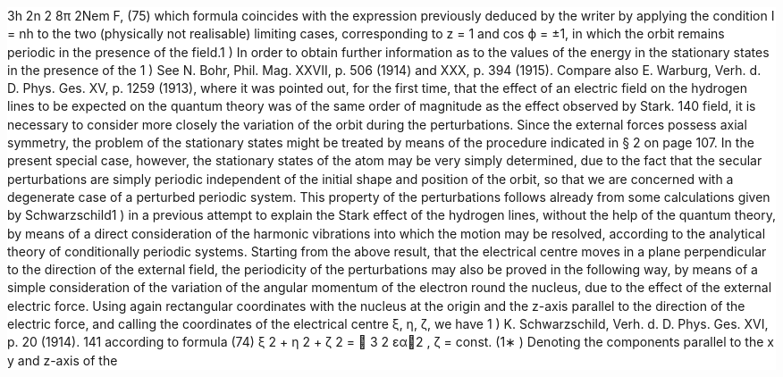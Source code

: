 3h
2n
2
8π
2Nem
F, (75)
which formula coincides with the expression previously deduced by the writer by applying the condition I = nh to the
two (physically not realisable) limiting cases, corresponding
to z = 1 and cos ϕ = ±1, in which the orbit remains periodic
in the presence of the field.1
)
In order to obtain further information as to the values
of the energy in the stationary states in the presence of the
1
) See N. Bohr, Phil. Mag. XXVII, p. 506 (1914) and XXX, p. 394
(1915). Compare also E. Warburg, Verh. d. D. Phys. Ges. XV, p. 1259
(1913), where it was pointed out, for the first time, that the effect of
an electric field on the hydrogen lines to be expected on the quantum
theory was of the same order of magnitude as the effect observed by
Stark.
140
field, it is necessary to consider more closely the variation
of the orbit during the perturbations. Since the external
forces possess axial symmetry, the problem of the stationary
states might be treated by means of the procedure indicated
in § 2 on page 107. In the present special case, however,
the stationary states of the atom may be very simply determined, due to the fact that the secular perturbations are
simply periodic independent of the initial shape and position of the orbit, so that we are concerned with a degenerate
case of a perturbed periodic system. This property of the
perturbations follows already from some calculations given
by Schwarzschild1
) in a previous attempt to explain the
Stark effect of the hydrogen lines, without the help of the
quantum theory, by means of a direct consideration of the
harmonic vibrations into which the motion may be resolved,
according to the analytical theory of conditionally periodic
systems. Starting from the above result, that the electrical
centre moves in a plane perpendicular to the direction of the
external field, the periodicity of the perturbations may also
be proved in the following way, by means of a simple consideration of the variation of the angular momentum of the
electron round the nucleus, due to the effect of the external
electric force.
Using again rectangular coordinates with the nucleus at the
origin and the z-axis parallel to the direction of the electric force,
and calling the coordinates of the electrical centre ξ, η, ζ, we have
1
) K. Schwarzschild, Verh. d. D. Phys. Ges. XVI, p. 20 (1914).
141
according to formula (74)
ξ
2 + η
2 + ζ
2 =

3
2
εα2
, ζ = const. (1∗
)
Denoting the components parallel to the x y and z-axis of the